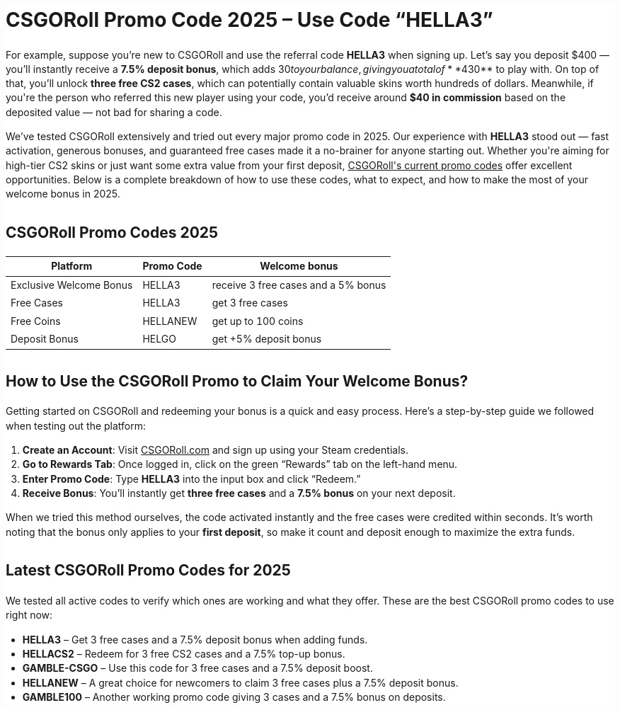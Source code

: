 # **CSGORoll Promo Code 2025 – Use Code “HELLA3”**

For example, suppose you’re new to CSGORoll and use the referral code **HELLA3** when signing up. Let’s say you deposit $400 — you’ll instantly receive a **7.5% deposit bonus**, which adds $30 to your balance, giving you a total of **$430** to play with. On top of that, you’ll unlock **three free CS2 cases**, which can potentially contain valuable skins worth hundreds of dollars. Meanwhile, if you're the person who referred this new player using your code, you’d receive around **$40 in commission** based on the deposited value — not bad for sharing a code.

We’ve tested CSGORoll extensively and tried out every major promo code in 2025. Our experience with **HELLA3** stood out — fast activation, generous bonuses, and guaranteed free cases made it a no-brainer for anyone starting out. Whether you're aiming for high-tier CS2 skins or just want some extra value from your first deposit, [CSGORoll's current promo codes](https://csgoroll.com/r/GAMBLE-CSGO) offer excellent opportunities. Below is a complete breakdown of how to use these codes, what to expect, and how to make the most of your welcome bonus in 2025.

## CSGORoll Promo Codes 2025
| Platform  | Promo Code | Welcome bonus |
| ------------- | ------------- | ------------- |
| Exclusive Welcome Bonus  | HELLA3  | receive 3 free cases and a 5% bonus |
| Free Cases  | HELLA3 | get 3 free cases |
| Free Coins | HELLANEW | get up to 100 coins |
| Deposit Bonus | HELGO | get +5% deposit bonus |

## **How to Use the CSGORoll Promo to Claim Your Welcome Bonus?**

Getting started on CSGORoll and redeeming your bonus is a quick and easy process. Here’s a step-by-step guide we followed when testing out the platform:

1.  **Create an Account**: Visit [CSGORoll.com](https://csgoroll.com/r/GAMBLE-CSGO) and sign up using your Steam credentials.
2.  **Go to Rewards Tab**: Once logged in, click on the green “Rewards” tab on the left-hand menu.
3.  **Enter Promo Code**: Type **HELLA3** into the input box and click “Redeem.”
4.  **Receive Bonus**: You’ll instantly get **three free cases** and a **7.5% bonus** on your next deposit.

When we tried this method ourselves, the code activated instantly and the free cases were credited within seconds. It’s worth noting that the bonus only applies to your **first deposit**, so make it count and deposit enough to maximize the extra funds.

## **Latest CSGORoll Promo Codes for 2025**

We tested all active codes to verify which ones are working and what they offer. These are the best CSGORoll promo codes to use right now:

*   **HELLA3** – Get 3 free cases and a 7.5% deposit bonus when adding funds.
*   **HELLACS2** – Redeem for 3 free CS2 cases and a 7.5% top-up bonus.
*   **GAMBLE-CSGO** – Use this code for 3 free cases and a 7.5% deposit boost.
*   **HELLANEW** – A great choice for newcomers to claim 3 free cases plus a 7.5% deposit bonus.  
*   **GAMBLE100** – Another working promo code giving 3 cases and a 7.5% bonus on deposits.    

